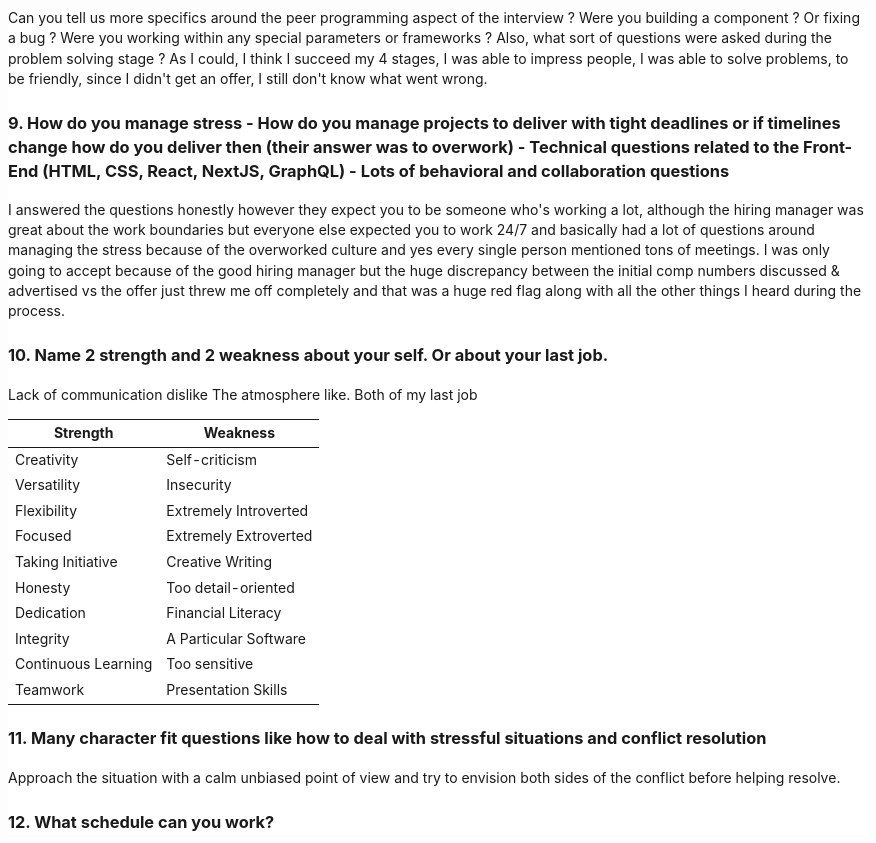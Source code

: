Can you tell us more specifics around the peer programming aspect of the interview ? Were you building a component ? Or fixing a bug ? Were you working within any special parameters or frameworks ? Also, what sort of questions were asked during the problem solving stage ? 
As I could, I think I succeed my 4 stages, I was able to impress people, I was able to solve problems, to be friendly, since I didn't get an offer, I still don't know what went wrong.

### 9. How do you manage stress - How do you manage projects to deliver with tight deadlines or if timelines change how do you deliver then (their answer was to overwork) - Technical questions related to the Front-End (HTML, CSS, React, NextJS, GraphQL) - Lots of behavioral and collaboration questions

I answered the questions honestly however they expect you to be someone who's working a lot, although the hiring manager was great about the work boundaries but everyone else expected you to work 24/7 and basically had a lot of questions around managing the stress because of the overworked culture and yes every single person mentioned tons of meetings. I was only going to accept because of the good hiring manager but the huge discrepancy between the initial comp numbers discussed &amp; advertised vs the offer just threw me off completely and that was a huge red flag along with all the other things I heard during the process. 

### 10. Name 2 strength and 2 weakness about your self. Or about your last job.

Lack of communication dislike The atmosphere like. Both of my last job

|Strength|Weakness|
|---|---|
|Creativity|Self-criticism|
|Versatility|Insecurity|
|Flexibility|Extremely Introverted|
|Focused|Extremely Extroverted|
|Taking Initiative|Creative Writing|
|Honesty|Too detail-oriented|
|Dedication|Financial Literacy|
|Integrity|A Particular Software|
|Continuous Learning|Too sensitive|
|Teamwork|Presentation Skills|

### 11. Many character fit questions like how to deal with stressful situations and conflict resolution

Approach the situation with a calm unbiased point of view and try to envision both sides of the conflict before helping resolve. 

### 12. What schedule can you work?
